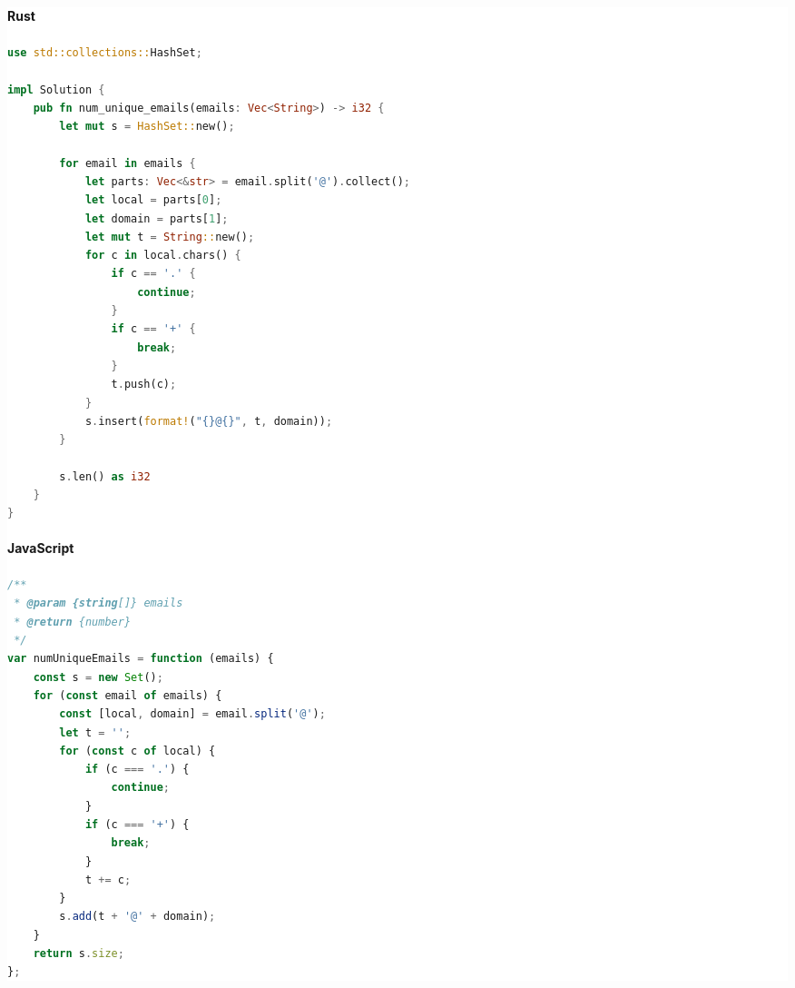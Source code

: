 #### Rust

```rust
use std::collections::HashSet;

impl Solution {
    pub fn num_unique_emails(emails: Vec<String>) -> i32 {
        let mut s = HashSet::new();

        for email in emails {
            let parts: Vec<&str> = email.split('@').collect();
            let local = parts[0];
            let domain = parts[1];
            let mut t = String::new();
            for c in local.chars() {
                if c == '.' {
                    continue;
                }
                if c == '+' {
                    break;
                }
                t.push(c);
            }
            s.insert(format!("{}@{}", t, domain));
        }

        s.len() as i32
    }
}
```

#### JavaScript

```js
/**
 * @param {string[]} emails
 * @return {number}
 */
var numUniqueEmails = function (emails) {
    const s = new Set();
    for (const email of emails) {
        const [local, domain] = email.split('@');
        let t = '';
        for (const c of local) {
            if (c === '.') {
                continue;
            }
            if (c === '+') {
                break;
            }
            t += c;
        }
        s.add(t + '@' + domain);
    }
    return s.size;
};
```






